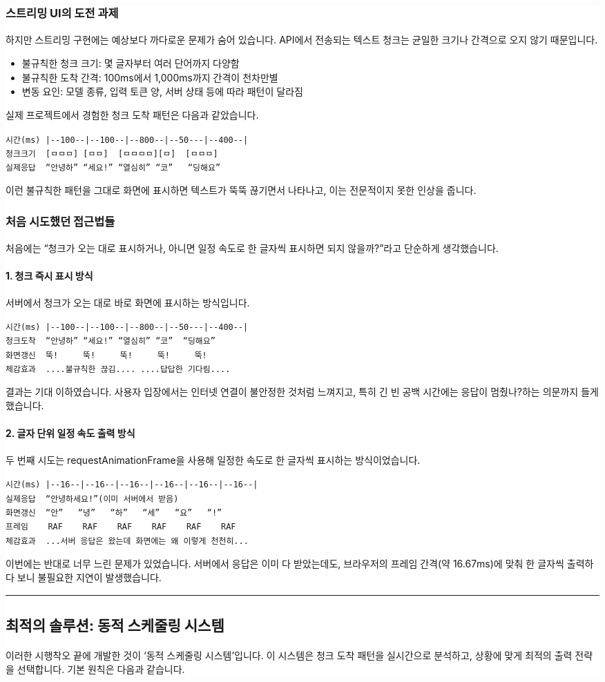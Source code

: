 ### 스트리밍 UI의 도전 과제

하지만 스트리밍 구현에는 예상보다 까다로운 문제가 숨어 있습니다. API에서 전송되는 텍스트 청크는 균일한 크기나 간격으로 오지 않기 때문입니다.

- 불규칙한 청크 크기: 몇 글자부터 여러 단어까지 다양함
- 불규칙한 도착 간격: 100ms에서 1,000ms까지 간격이 천차만별
- 변동 요인: 모델 종류, 입력 토큰 양, 서버 상태 등에 따라 패턴이 달라짐

실제 프로젝트에서 경험한 청크 도착 패턴은 다음과 같았습니다.

```plaintext
시간(ms) |--100--|--100--|--800--|--50---|--400--|
청크크기  [ㅁㅁㅁ] [ㅁㅁ]  [ㅁㅁㅁㅁ][ㅁ]  [ㅁㅁㅁ]
실제응답  “안녕하” “세요!” “열심히” “코”   “딩해요”
```

이런 불규칙한 패턴을 그대로 화면에 표시하면 텍스트가 뚝뚝 끊기면서 나타나고, 이는 전문적이지 못한 인상을 줍니다.

### 처음 시도했던 접근법들

처음에는 “청크가 오는 대로 표시하거나, 아니면 일정 속도로 한 글자씩 표시하면 되지 않을까?”라고 단순하게 생각했습니다. 

#### 1. 청크 즉시 표시 방식

서버에서 청크가 오는 대로 바로 화면에 표시하는 방식입니다.

```plaintext
시간(ms) |--100--|--100--|--800--|--50---|--400--|
청크도착  “안녕하” “세요!” “열심히” “코”  “딩해요”
화면갱신  뚝!     뚝!     뚝!     뚝!     뚝!
체감효과  ....불규칙한 끊김.... ....답답한 기다림....
```

결과는 기대 이하였습니다. 사용자 입장에서는 인터넷 연결이 불안정한 것처럼 느껴지고, 특히 긴 빈 공백 시간에는 응답이 멈췄나?하는 의문까지 들게 했습니다.

#### 2. 글자 단위 일정 속도 출력 방식

두 번째 시도는 requestAnimationFrame을 사용해 일정한 속도로 한 글자씩 표시하는 방식이었습니다.

```plaintext
시간(ms) |--16--|--16--|--16--|--16--|--16--|--16--|
실제응답  “안녕하세요!”(이미 서버에서 받음)
화면갱신  “안”   “녕”   “하”   “세”   “요”   “!”
프레임    RAF    RAF    RAF    RAF    RAF    RAF
체감효과  ...서버 응답은 왔는데 화면에는 왜 이렇게 천천히...
```

이번에는 반대로 너무 느린 문제가 있었습니다. 서버에서 응답은 이미 다 받았는데도, 브라우저의 프레임 간격(약 16.67ms)에 맞춰 한 글자씩 출력하다 보니 불필요한 지연이 발생했습니다.

---

## 최적의 솔루션: 동적 스케줄링 시스템

이러한 시행착오 끝에 개발한 것이 ‘동적 스케줄링 시스템’입니다. 이 시스템은 청크 도착 패턴을 실시간으로 분석하고, 상황에 맞게 최적의 출력 전략을 선택합니다. 기본 원칙은 다음과 같습니다.
